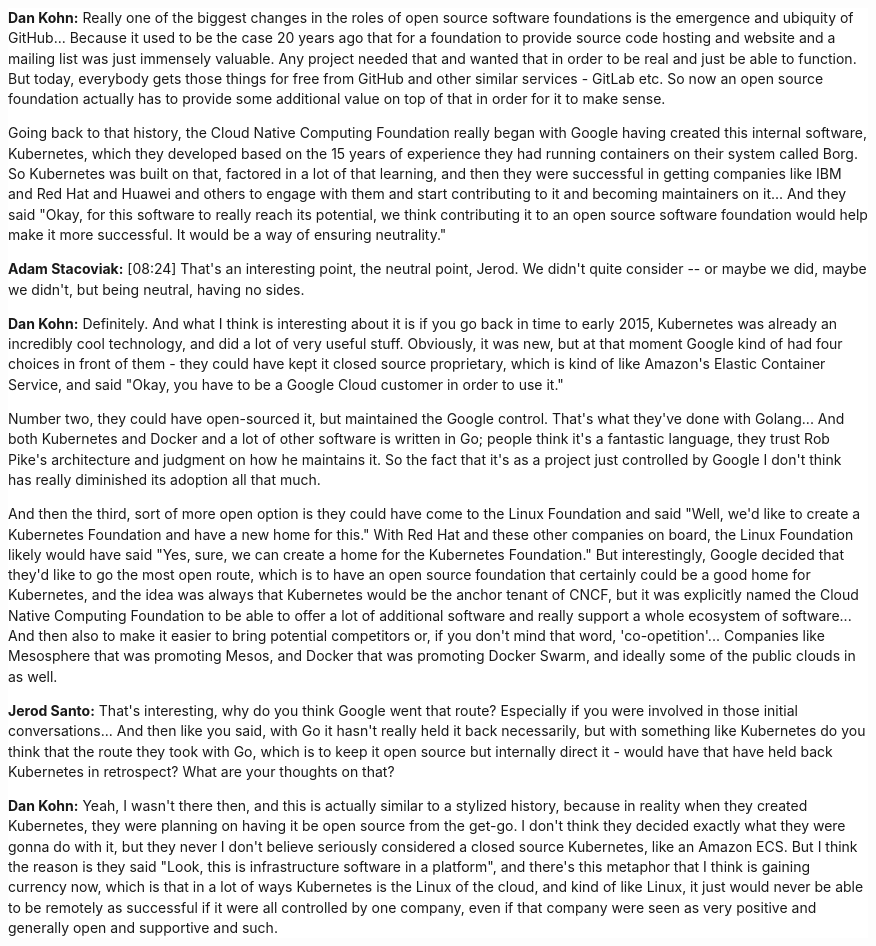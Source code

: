 **Dan Kohn:** Really one of the biggest changes in the roles of open source software foundations is the emergence and ubiquity of GitHub... Because it used to be the case 20 years ago that for a foundation to provide source code hosting and website and a mailing list was just immensely valuable. Any project needed that and wanted that in order to be real and just be able to function. But today, everybody gets those things for free from GitHub and other similar services - GitLab etc. So now an open source foundation actually has to provide some additional value on top of that in order for it to make sense.

Going back to that history, the Cloud Native Computing Foundation really began with Google having created this internal software, Kubernetes, which they developed based on the 15 years of experience they had running containers on their system called Borg. So Kubernetes was built on that, factored in a lot of that learning, and then they were successful in getting companies like IBM and Red Hat and Huawei and others to engage with them and start contributing to it and becoming maintainers on it... And they said "Okay, for this software to really reach its potential, we think contributing it to an open source software foundation would help make it more successful. It would be a way of ensuring neutrality."

**Adam Stacoviak:** \[08:24\] That's an interesting point, the neutral point, Jerod. We didn't quite consider -- or maybe we did, maybe we didn't, but being neutral, having no sides.

**Dan Kohn:** Definitely. And what I think is interesting about it is if you go back in time to early 2015, Kubernetes was already an incredibly cool technology, and did a lot of very useful stuff. Obviously, it was new, but at that moment Google kind of had four choices in front of them - they could have kept it closed source proprietary, which is kind of like Amazon's Elastic Container Service, and said "Okay, you have to be a Google Cloud customer in order to use it."

Number two, they could have open-sourced it, but maintained the Google control. That's what they've done with Golang... And both Kubernetes and Docker and a lot of other software is written in Go; people think it's a fantastic language, they trust Rob Pike's architecture and judgment on how he maintains it. So the fact that it's as a project just controlled by Google I don't think has really diminished its adoption all that much.

And then the third, sort of more open option is they could have come to the Linux Foundation and said "Well, we'd like to create a Kubernetes Foundation and have a new home for this." With Red Hat and these other companies on board, the Linux Foundation likely would have said "Yes, sure, we can create a home for the Kubernetes Foundation." But interestingly, Google decided that they'd like to go the most open route, which is to have an open source foundation that certainly could be a good home for Kubernetes, and the idea was always that Kubernetes would be the anchor tenant of CNCF, but it was explicitly named the Cloud Native Computing Foundation to be able to offer a lot of additional software and really support a whole ecosystem of software... And then also to make it easier to bring potential competitors or, if you don't mind that word, 'co-opetition'... Companies like Mesosphere that was promoting Mesos, and Docker that was promoting Docker Swarm, and ideally some of the public clouds in as well.

**Jerod Santo:** That's interesting, why do you think Google went that route? Especially if you were involved in those initial conversations... And then like you said, with Go it hasn't really held it back necessarily, but with something like Kubernetes do you think that the route they took with Go, which is to keep it open source but internally direct it - would have that have held back Kubernetes in retrospect? What are your thoughts on that?

**Dan Kohn:** Yeah, I wasn't there then, and this is actually similar to a stylized history, because in reality when they created Kubernetes, they were planning on having it be open source from the get-go. I don't think they decided exactly what they were gonna do with it, but they never I don't believe seriously considered a closed source Kubernetes, like an Amazon ECS. But I think the reason is they said "Look, this is infrastructure software in a platform", and there's this metaphor that I think is gaining currency now, which is that in a lot of ways Kubernetes is the Linux of the cloud, and kind of like Linux, it just would never be able to be remotely as successful if it were all controlled by one company, even if that company were seen as very positive and generally open and supportive and such.
